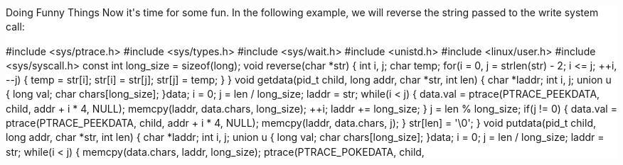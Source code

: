 
Doing Funny Things
Now it's time for some fun. In the following example, we will reverse the string passed to the write system call:

#include <sys/ptrace.h>
#include <sys/types.h>
#include <sys/wait.h>
#include <unistd.h>
#include <linux/user.h>
#include <sys/syscall.h>
const int long_size = sizeof(long);
void reverse(char *str)
{   int i, j;
    char temp;
    for(i = 0, j = strlen(str) - 2;
        i <= j; ++i, --j) {
        temp = str[i];
        str[i] = str[j];
        str[j] = temp;
    }
}
void getdata(pid_t child, long addr,
             char *str, int len)
{   char *laddr;
    int i, j;
    union u {
            long val;
            char chars[long_size];
    }data;
    i = 0;
    j = len / long_size;
    laddr = str;
    while(i < j) {
        data.val = ptrace(PTRACE_PEEKDATA,
                          child, addr + i * 4,
                          NULL);
        memcpy(laddr, data.chars, long_size);
        ++i;
        laddr += long_size;
    }
    j = len % long_size;
    if(j != 0) {
        data.val = ptrace(PTRACE_PEEKDATA,
                          child, addr + i * 4,
                          NULL);
        memcpy(laddr, data.chars, j);
    }
    str[len] = '\0';
}
void putdata(pid_t child, long addr,
             char *str, int len)
{   char *laddr;
    int i, j;
    union u {
            long val;
            char chars[long_size];
    }data;
    i = 0;
    j = len / long_size;
    laddr = str;
    while(i < j) {
        memcpy(data.chars, laddr, long_size);
        ptrace(PTRACE_POKEDATA, child,